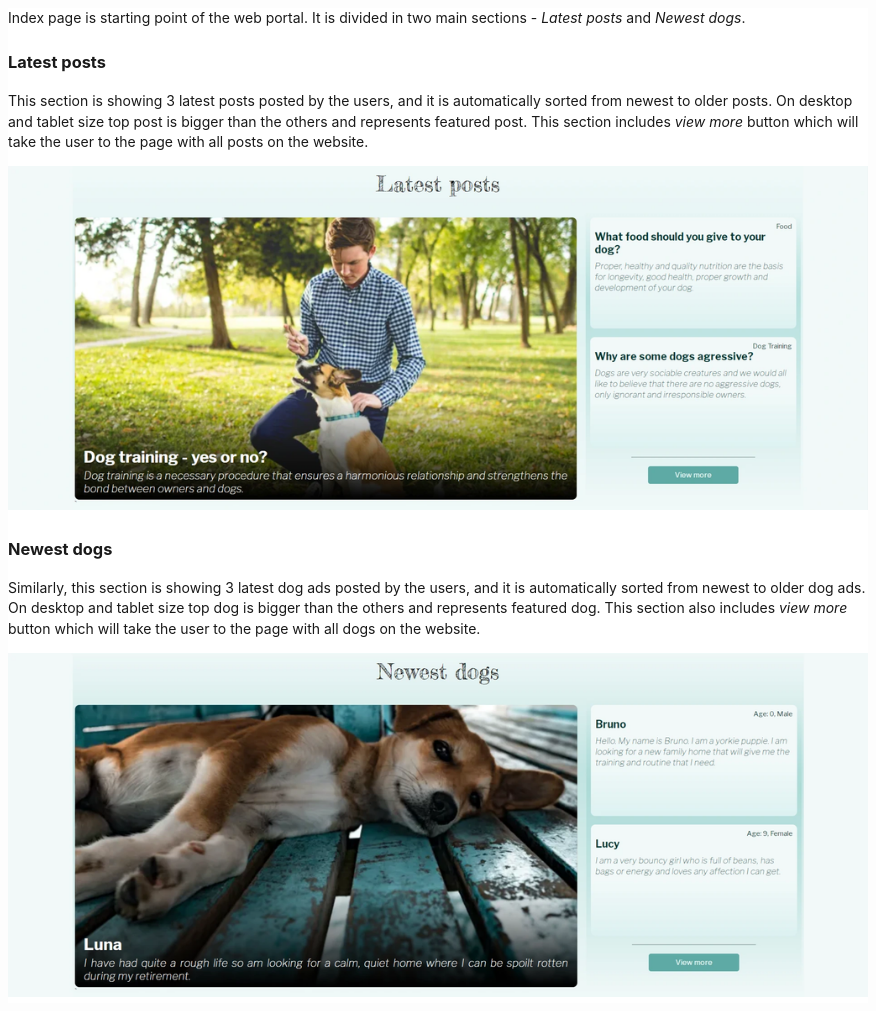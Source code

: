 Index page is starting point of the web portal. It is divided in two main sections - *Latest posts* and *Newest dogs*.

### Latest posts

This section is showing 3 latest posts posted by the users, and it is automatically sorted from newest to older posts. On desktop and tablet size top post is bigger than the others and represents featured post. This section includes *view more* button which will take the user to the page with all posts on the website.

![007](/static/documentation/features/007.webp)

### Newest dogs

Similarly, this section is showing 3 latest dog ads posted by the users, and it is automatically sorted from newest to older dog ads. On desktop and tablet size top dog is bigger than the others and represents featured dog. This section also includes *view more* button which will take the user to the page with all dogs on the website.

![008](/static/documentation/features/008.webp)
